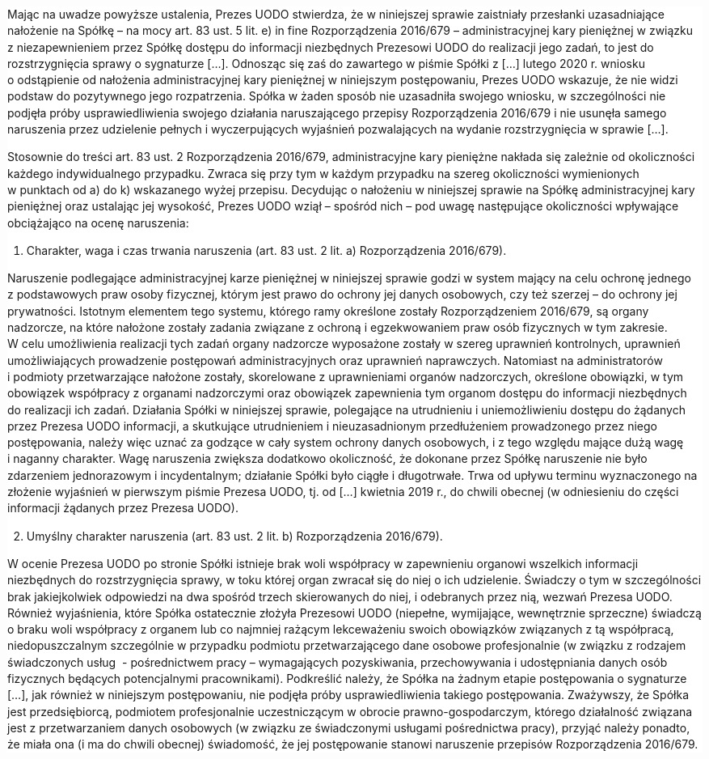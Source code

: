 
Mając na uwadze powyższe ustalenia, Prezes UODO stwierdza, że w niniejszej sprawie zaistniały przesłanki uzasadniające nałożenie na Spółkę – na mocy art. 83 ust. 5 lit. e) in fine Rozporządzenia 2016/679 – administracyjnej kary pieniężnej w związku z niezapewnieniem przez Spółkę dostępu do informacji niezbędnych Prezesowi UODO do realizacji jego zadań, to jest do rozstrzygnięcia sprawy o sygnaturze […]. Odnosząc się zaś do zawartego w piśmie Spółki z […] lutego 2020 r. wniosku o odstąpienie od nałożenia administracyjnej kary pieniężnej w niniejszym postępowaniu, Prezes UODO wskazuje, że nie widzi podstaw do pozytywnego jego rozpatrzenia. Spółka w żaden sposób nie uzasadniła swojego wniosku, w szczególności nie podjęła próby usprawiedliwienia swojego działania naruszającego przepisy Rozporządzenia 2016/679 i nie usunęła samego naruszenia przez udzielenie pełnych i wyczerpujących wyjaśnień pozwalających na wydanie rozstrzygnięcia w sprawie […].


Stosownie do treści art. 83 ust. 2 Rozporządzenia 2016/679, administracyjne kary pieniężne nakłada się zależnie od okoliczności każdego indywidualnego przypadku. Zwraca się przy tym w każdym przypadku na szereg okoliczności wymienionych w punktach od a) do k) wskazanego wyżej przepisu. Decydując o nałożeniu w niniejszej sprawie na Spółkę administracyjnej kary pieniężnej oraz ustalając jej wysokość, Prezes UODO wziął – spośród nich – pod uwagę następujące okoliczności wpływające obciążająco na ocenę naruszenia:


1. Charakter, waga i czas trwania naruszenia (art. 83 ust. 2 lit. a) Rozporządzenia 2016/679).


Naruszenie podlegające administracyjnej karze pieniężnej w niniejszej sprawie godzi w system mający na celu ochronę jednego z podstawowych praw osoby fizycznej, którym jest prawo do ochrony jej danych osobowych, czy też szerzej – do ochrony jej prywatności. Istotnym elementem tego systemu, którego ramy określone zostały Rozporządzeniem 2016/679, są organy nadzorcze, na które nałożone zostały zadania związane z ochroną i egzekwowaniem praw osób fizycznych w tym zakresie. W celu umożliwienia realizacji tych zadań organy nadzorcze wyposażone zostały w szereg uprawnień kontrolnych, uprawnień umożliwiających prowadzenie postępowań administracyjnych oraz uprawnień naprawczych. Natomiast na administratorów i podmioty przetwarzające nałożone zostały, skorelowane z uprawnieniami organów nadzorczych, określone obowiązki, w tym obowiązek współpracy z organami nadzorczymi oraz obowiązek zapewnienia tym organom dostępu do informacji niezbędnych do realizacji ich zadań. Działania Spółki w niniejszej sprawie, polegające na utrudnieniu i uniemożliwieniu dostępu do żądanych przez Prezesa UODO informacji, a skutkujące utrudnieniem i nieuzasadnionym przedłużeniem prowadzonego przez niego postępowania, należy więc uznać za godzące w cały system ochrony danych osobowych, i z tego względu mające dużą wagę i naganny charakter. Wagę naruszenia zwiększa dodatkowo okoliczność, że dokonane przez Spółkę naruszenie nie było zdarzeniem jednorazowym i incydentalnym; działanie Spółki było ciągłe i długotrwałe. Trwa od upływu terminu wyznaczonego na złożenie wyjaśnień w pierwszym piśmie Prezesa UODO, tj. od […] kwietnia 2019 r., do chwili obecnej (w odniesieniu do części informacji żądanych przez Prezesa UODO).


2. Umyślny charakter naruszenia (art. 83 ust. 2 lit. b) Rozporządzenia 2016/679).


W ocenie Prezesa UODO po stronie Spółki istnieje brak woli współpracy w zapewnieniu organowi wszelkich informacji niezbędnych do rozstrzygnięcia sprawy, w toku której organ zwracał się do niej o ich udzielenie. Świadczy o tym w szczególności brak jakiejkolwiek odpowiedzi na dwa spośród trzech skierowanych do niej, i odebranych przez nią, wezwań Prezesa UODO. Również wyjaśnienia, które Spółka ostatecznie złożyła Prezesowi UODO (niepełne, wymijające, wewnętrznie sprzeczne) świadczą o braku woli współpracy z organem lub co najmniej rażącym lekceważeniu swoich obowiązków związanych z tą współpracą, niedopuszczalnym szczególnie w przypadku podmiotu przetwarzającego dane osobowe profesjonalnie (w związku z rodzajem świadczonych usług  - pośrednictwem pracy – wymagających pozyskiwania, przechowywania i udostępniania danych osób fizycznych będących potencjalnymi pracownikami). Podkreślić należy, że Spółka na żadnym etapie postępowania o sygnaturze […], jak również w niniejszym postępowaniu, nie podjęła próby usprawiedliwienia takiego postępowania. Zważywszy, że Spółka jest przedsiębiorcą, podmiotem profesjonalnie uczestniczącym w obrocie prawno-gospodarczym, którego działalność związana jest z przetwarzaniem danych osobowych (w związku ze świadczonymi usługami pośrednictwa pracy), przyjąć należy ponadto, że miała ona (i ma do chwili obecnej) świadomość, że jej postępowanie stanowi naruszenie przepisów Rozporządzenia 2016/679.
